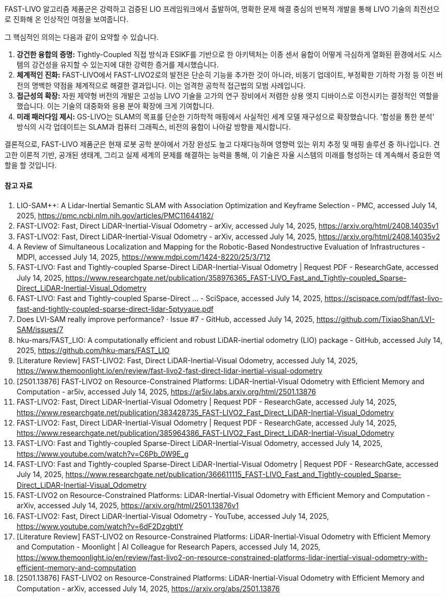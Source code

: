 FAST-LIVO 알고리즘 제품군은 강력하고 검증된 LIO 프레임워크에서 출발하여, 명확한 문제 해결 중심의 반복적 개발을 통해 LIVO 기술의 최전선으로 진화해 온 인상적인 여정을 보여줍니다.

그 핵심적인 의의는 다음과 같이 요약할 수 있습니다.

1. **강건한 융합의 증명:** Tightly-Coupled 직접 방식과 ESIKF를 기반으로 한 아키텍처는 이종 센서 융합이 어떻게 극심하게 열화된 환경에서도 시스템의 강건성을 유지할 수 있는지에 대한 강력한 증거를 제시했습니다.
2. **체계적인 진화:** FAST-LIVO에서 FAST-LIVO2로의 발전은 단순히 기능을 추가한 것이 아니라, 비동기 업데이트, 부정확한 기하학 가정 등 이전 버전의 명백한 약점을 체계적으로 해결한 결과입니다. 이는 엄격한 공학적 접근법의 모범 사례입니다.
3. **접근성의 확장:** 자원 제약형 버전의 개발은 고성능 LIVO 기술을 고가의 연구 장비에서 저렴한 상용 엣지 디바이스로 이전시키는 결정적인 역할을 했습니다. 이는 기술의 대중화와 응용 분야 확장에 크게 기여합니다.
4. **미래 패러다임 제시:** GS-LIVO는 SLAM의 목표를 단순한 기하학적 매핑에서 사실적인 세계 모델 재구성으로 확장했습니다. '합성을 통한 분석' 방식의 시각 업데이트는 SLAM과 컴퓨터 그래픽스, 비전의 융합이 나아갈 방향을 제시합니다.

결론적으로, FAST-LIVO 제품군은 현재 로봇 공학 분야에서 가장 완성도 높고 다재다능하며 영향력 있는 위치 추정 및 매핑 솔루션 중 하나입니다. 견고한 이론적 기반, 공개된 생태계, 그리고 실제 세계의 문제를 해결하는 능력을 통해, 이 기술은 자율 시스템의 미래를 형성하는 데 계속해서 중요한 역할을 할 것입니다.

#### **참고 자료**

1. LIO-SAM++: A Lidar-Inertial Semantic SLAM with Association Optimization and Keyframe Selection - PMC, accessed July 14, 2025, https://pmc.ncbi.nlm.nih.gov/articles/PMC11644182/
2. FAST-LIVO2: Fast, Direct LiDAR-Inertial-Visual Odometry - arXiv, accessed July 14, 2025, https://arxiv.org/html/2408.14035v1
3. FAST-LIVO2: Fast, Direct LiDAR-Inertial-Visual Odometry - arXiv, accessed July 14, 2025, https://arxiv.org/html/2408.14035v2
4. A Review of Simultaneous Localization and Mapping for the Robotic-Based Nondestructive Evaluation of Infrastructures - MDPI, accessed July 14, 2025, https://www.mdpi.com/1424-8220/25/3/712
5. FAST-LIVO: Fast and Tightly-coupled Sparse-Direct LiDAR-Inertial-Visual Odometry | Request PDF - ResearchGate, accessed July 14, 2025, https://www.researchgate.net/publication/358976365_FAST-LIVO_Fast_and_Tightly-coupled_Sparse-Direct_LiDAR-Inertial-Visual_Odometry
6. FAST-LIVO: Fast and Tightly-coupled Sparse-Direct ... - SciSpace, accessed July 14, 2025, https://scispace.com/pdf/fast-livo-fast-and-tightly-coupled-sparse-direct-lidar-5ptyyaue.pdf
7. Does LVI-SAM really improve performance? · Issue #7 - GitHub, accessed July 14, 2025, https://github.com/TixiaoShan/LVI-SAM/issues/7
8. hku-mars/FAST_LIO: A computationally efficient and robust LiDAR-inertial odometry (LIO) package - GitHub, accessed July 14, 2025, https://github.com/hku-mars/FAST_LIO
9. [Literature Review] FAST-LIVO2: Fast, Direct LiDAR-Inertial-Visual Odometry, accessed July 14, 2025, https://www.themoonlight.io/en/review/fast-livo2-fast-direct-lidar-inertial-visual-odometry
10. [2501.13876] FAST-LIVO2 on Resource-Constrained Platforms: LiDAR-Inertial-Visual Odometry with Efficient Memory and Computation - ar5iv, accessed July 14, 2025, https://ar5iv.labs.arxiv.org/html/2501.13876
11. FAST-LIVO2: Fast, Direct LiDAR-Inertial-Visual Odometry | Request PDF - ResearchGate, accessed July 14, 2025, https://www.researchgate.net/publication/383428735_FAST-LIVO2_Fast_Direct_LiDAR-Inertial-Visual_Odometry
12. FAST-LIVO2: Fast, Direct LiDAR-Inertial-Visual Odometry | Request PDF - ResearchGate, accessed July 14, 2025, https://www.researchgate.net/publication/385964386_FAST-LIVO2_Fast_Direct_LiDAR-Inertial-Visual_Odometry
13. FAST-LIVO: Fast and Tightly-coupled Sparse-Direct LiDAR-Inertial-Visual Odometry, accessed July 14, 2025, https://www.youtube.com/watch?v=C6Pb_0W9E_g
14. FAST-LIVO: Fast and Tightly-coupled Sparse-Direct LiDAR-Inertial-Visual Odometry | Request PDF - ResearchGate, accessed July 14, 2025, https://www.researchgate.net/publication/366611115_FAST-LIVO_Fast_and_Tightly-coupled_Sparse-Direct_LiDAR-Inertial-Visual_Odometry
15. FAST-LIVO2 on Resource-Constrained Platforms: LiDAR-Inertial-Visual Odometry with Efficient Memory and Computation - arXiv, accessed July 14, 2025, https://arxiv.org/html/2501.13876v1
16. FAST-LIVO2: Fast, Direct LiDAR-Inertial-Visual Odometry - YouTube, accessed July 14, 2025, https://www.youtube.com/watch?v=6dF2DzgbtlY
17. [Literature Review] FAST-LIVO2 on Resource-Constrained Platforms: LiDAR-Inertial-Visual Odometry with Efficient Memory and Computation - Moonlight | AI Colleague for Research Papers, accessed July 14, 2025, https://www.themoonlight.io/en/review/fast-livo2-on-resource-constrained-platforms-lidar-inertial-visual-odometry-with-efficient-memory-and-computation
18. [2501.13876] FAST-LIVO2 on Resource-Constrained Platforms: LiDAR-Inertial-Visual Odometry with Efficient Memory and Computation - arXiv, accessed July 14, 2025, https://arxiv.org/abs/2501.13876